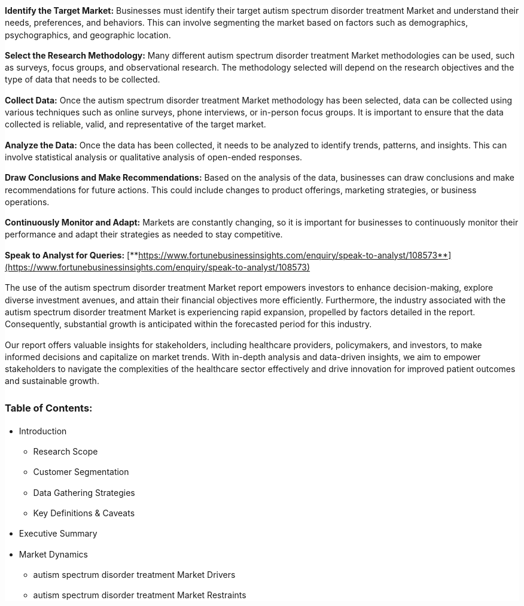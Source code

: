 **Identify the Target Market:** Businesses must identify their target autism spectrum disorder treatment Market and understand their needs, preferences, and behaviors. This can involve segmenting the market based on factors such as demographics, psychographics, and geographic location.

**Select the Research Methodology:** Many different autism spectrum disorder treatment Market methodologies can be used, such as surveys, focus groups, and observational research. The methodology selected will depend on the research objectives and the type of data that needs to be collected.

**Collect Data:** Once the autism spectrum disorder treatment Market methodology has been selected, data can be collected using various techniques such as online surveys, phone interviews, or in-person focus groups. It is important to ensure that the data collected is reliable, valid, and representative of the target market.

**Analyze the Data:** Once the data has been collected, it needs to be analyzed to identify trends, patterns, and insights. This can involve statistical analysis or qualitative analysis of open-ended responses.

**Draw Conclusions and Make Recommendations:** Based on the analysis of the data, businesses can draw conclusions and make recommendations for future actions. This could include changes to product offerings, marketing strategies, or business operations.

**Continuously Monitor and Adapt:** Markets are constantly changing, so it is important for businesses to continuously monitor their performance and adapt their strategies as needed to stay competitive.

**Speak to Analyst for Queries:** [**https://www.fortunebusinessinsights.com/enquiry/speak-to-analyst/108573**](https://www.fortunebusinessinsights.com/enquiry/speak-to-analyst/108573)

The use of the autism spectrum disorder treatment Market report empowers investors to enhance decision-making, explore diverse investment avenues, and attain their financial objectives more efficiently. Furthermore, the industry associated with the autism spectrum disorder treatment Market is experiencing rapid expansion, propelled by factors detailed in the report. Consequently, substantial growth is anticipated within the forecasted period for this industry.

Our report offers valuable insights for stakeholders, including healthcare providers, policymakers, and investors, to make informed decisions and capitalize on market trends. With in-depth analysis and data-driven insights, we aim to empower stakeholders to navigate the complexities of the healthcare sector effectively and drive innovation for improved patient outcomes and sustainable growth.

### **Table of Contents:**

* Introduction
    
    * Research Scope
        
    * Customer Segmentation
        
    * Data Gathering Strategies
        
    * Key Definitions & Caveats
        
* Executive Summary
    
* Market Dynamics
    
    * autism spectrum disorder treatment Market Drivers
        
    * autism spectrum disorder treatment Market Restraints
        